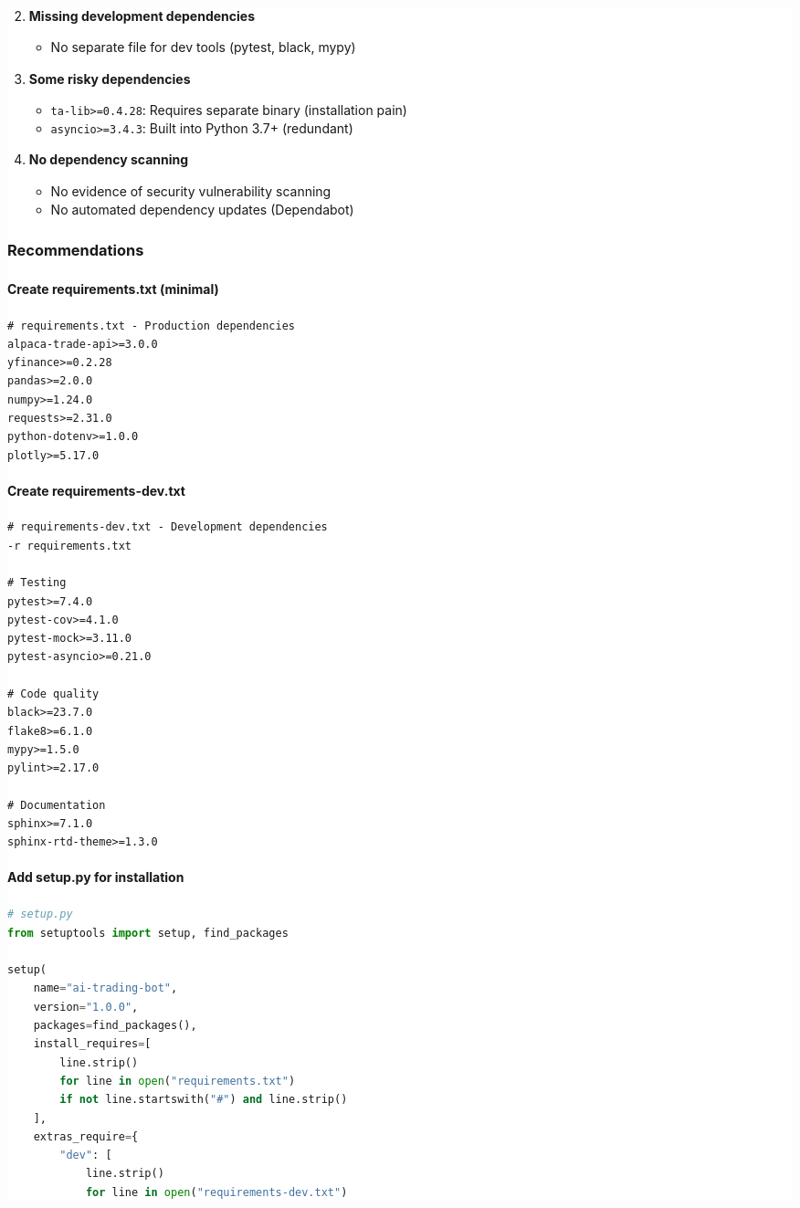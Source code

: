2. **Missing development dependencies**
   - No separate file for dev tools (pytest, black, mypy)

3. **Some risky dependencies**
   - `ta-lib>=0.4.28`: Requires separate binary (installation pain)
   - `asyncio>=3.4.3`: Built into Python 3.7+ (redundant)

4. **No dependency scanning**
   - No evidence of security vulnerability scanning
   - No automated dependency updates (Dependabot)

### Recommendations

#### Create requirements.txt (minimal)
```txt
# requirements.txt - Production dependencies
alpaca-trade-api>=3.0.0
yfinance>=0.2.28
pandas>=2.0.0
numpy>=1.24.0
requests>=2.31.0
python-dotenv>=1.0.0
plotly>=5.17.0
```

#### Create requirements-dev.txt
```txt
# requirements-dev.txt - Development dependencies
-r requirements.txt

# Testing
pytest>=7.4.0
pytest-cov>=4.1.0
pytest-mock>=3.11.0
pytest-asyncio>=0.21.0

# Code quality
black>=23.7.0
flake8>=6.1.0
mypy>=1.5.0
pylint>=2.17.0

# Documentation
sphinx>=7.1.0
sphinx-rtd-theme>=1.3.0
```

#### Add setup.py for installation
```python
# setup.py
from setuptools import setup, find_packages

setup(
    name="ai-trading-bot",
    version="1.0.0",
    packages=find_packages(),
    install_requires=[
        line.strip()
        for line in open("requirements.txt")
        if not line.startswith("#") and line.strip()
    ],
    extras_require={
        "dev": [
            line.strip()
            for line in open("requirements-dev.txt")
```